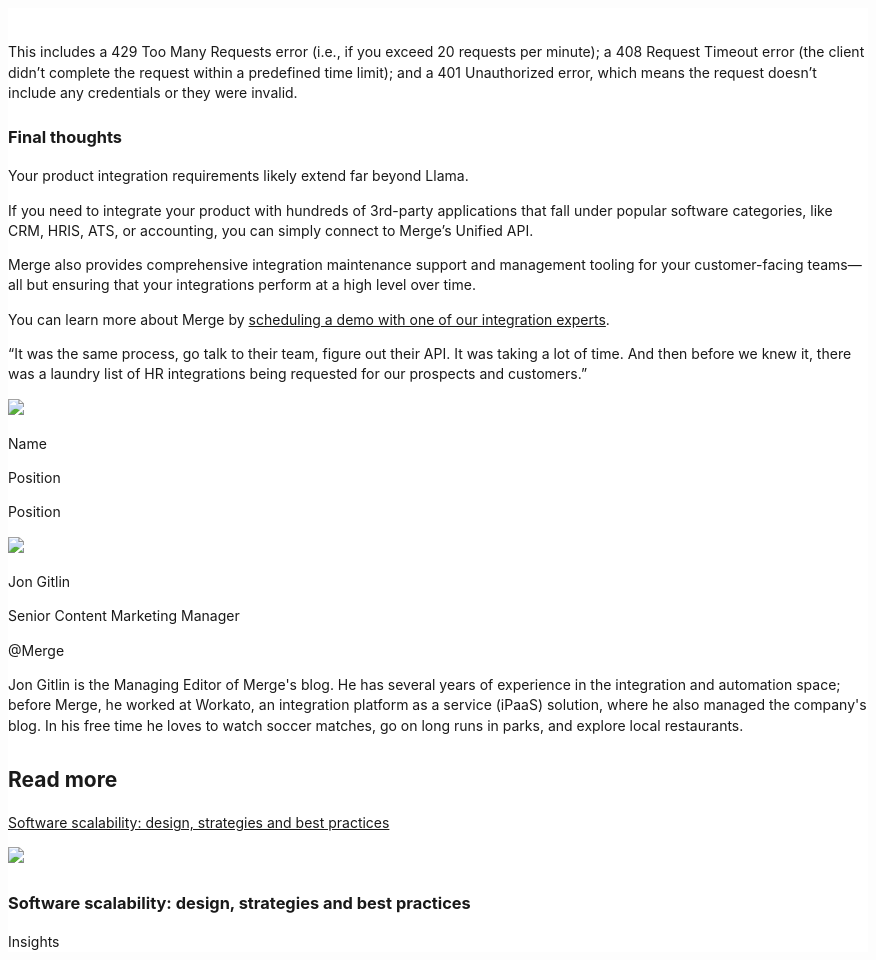 ‍

This includes a 429 Too Many Requests error (i.e., if you exceed 20 requests per minute); a 408 Request Timeout error (the client didn’t complete the request within a predefined time limit); and a 401 Unauthorized error, which means the request doesn’t include any credentials or they were invalid.

### **Final thoughts**

Your product integration requirements likely extend far beyond Llama.

If you need to integrate your product with hundreds of 3rd-party applications that fall under popular software categories, like CRM, HRIS, ATS, or accounting, you can simply connect to Merge’s Unified API.

Merge also provides comprehensive integration maintenance support and management tooling for your customer-facing teams—all but ensuring that your integrations perform at a high level over time.

You can learn more about Merge by [scheduling a demo with one of our integration experts](https://www.merge.dev/get-in-touch?utm_btn=dr-page-blog%2Fllama-api-key).

“It was the same process, go talk to their team, figure out their API. It was taking a lot of time. And then before we knew it, there was a laundry list of HR integrations being requested for our prospects and customers.”

![](https://cdn.prod.website-files.com/plugins/Basic/assets/placeholder.60f9b1840c.svg)

Name

Position

Position

![](https://cdn.prod.website-files.com/62796ab9647626cbab663f42/67cb26b36cc62374679f071f_Jon%20Gitlin%20-%20Merge.png)

Jon Gitlin

Senior Content Marketing Manager

@Merge

Jon Gitlin is the Managing Editor of Merge's blog. He has several years of experience in the integration and automation space; before Merge, he worked at Workato, an integration platform as a service (iPaaS) solution, where he also managed the company's blog. In his free time he loves to watch soccer matches, go on long runs in parks, and explore local restaurants.

## Read more

[Software scalability: design, strategies and best practices](https://www.merge.dev/blog/software-scalability)

![](https://cdn.prod.website-files.com/62796ab9647626cbab663f42/67d8578f0b3a81cb7b7c635a_Blog%20Header%20Brand%20Refresh%20(2).png)

### Software scalability: design, strategies and best practices

Insights
